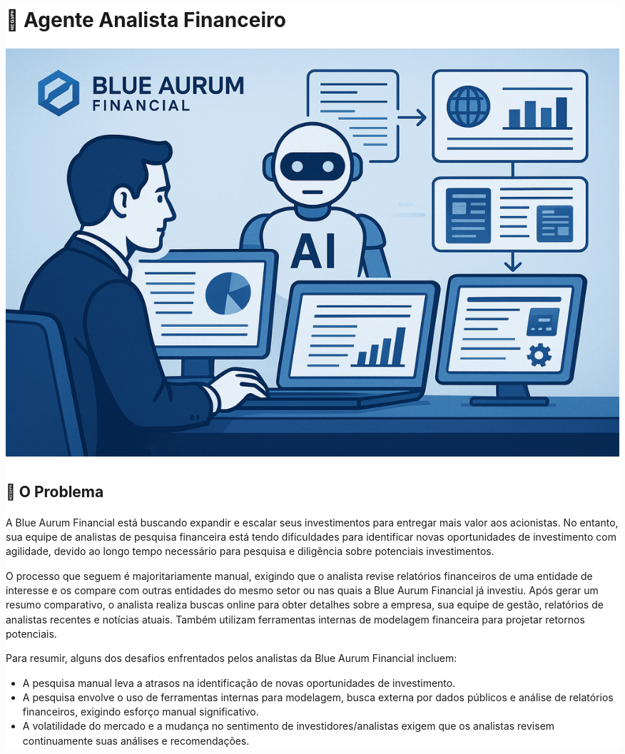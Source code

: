 # 🥇 Agente Analista Financeiro

<img width="900" alt="image" src="images/blue_aurum_img.png">

## 🤔 O Problema

A Blue Aurum Financial está buscando expandir e escalar seus investimentos para entregar mais valor aos acionistas. No entanto, sua equipe de analistas de pesquisa financeira está tendo dificuldades para identificar novas oportunidades de investimento com agilidade, devido ao longo tempo necessário para pesquisa e diligência sobre potenciais investimentos.

O processo que seguem é majoritariamente manual, exigindo que o analista revise relatórios financeiros de uma entidade de interesse e os compare com outras entidades do mesmo setor ou nas quais a Blue Aurum Financial já investiu. Após gerar um resumo comparativo, o analista realiza buscas online para obter detalhes sobre a empresa, sua equipe de gestão, relatórios de analistas recentes e notícias atuais. Também utilizam ferramentas internas de modelagem financeira para projetar retornos potenciais.

Para resumir, alguns dos desafios enfrentados pelos analistas da Blue Aurum Financial incluem:

- A pesquisa manual leva a atrasos na identificação de novas oportunidades de investimento.
- A pesquisa envolve o uso de ferramentas internas para modelagem, busca externa por dados públicos e análise de relatórios financeiros, exigindo esforço manual significativo.
- A volatilidade do mercado e a mudança no sentimento de investidores/analistas exigem que os analistas revisem continuamente suas análises e recomendações.
